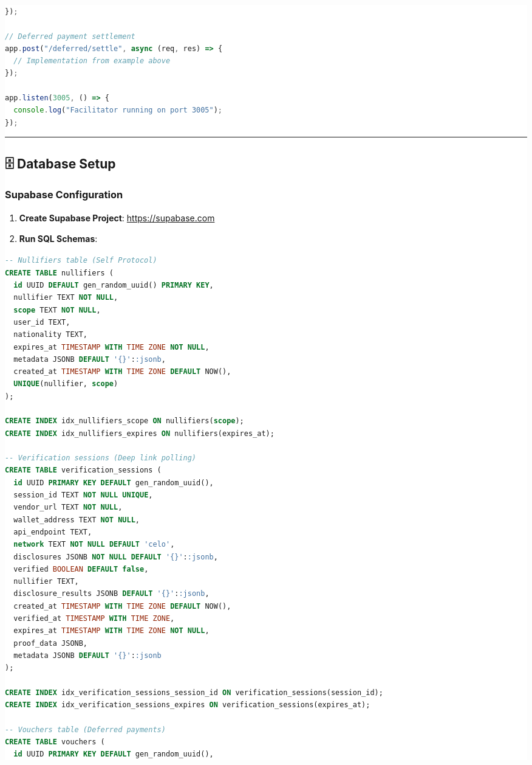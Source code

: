 ```typescript
});

// Deferred payment settlement
app.post("/deferred/settle", async (req, res) => {
  // Implementation from example above
});

app.listen(3005, () => {
  console.log("Facilitator running on port 3005");
});
```

---

## 🗄️ Database Setup

### Supabase Configuration

1. **Create Supabase Project**: https://supabase.com

2. **Run SQL Schemas**:

```sql
-- Nullifiers table (Self Protocol)
CREATE TABLE nullifiers (
  id UUID DEFAULT gen_random_uuid() PRIMARY KEY,
  nullifier TEXT NOT NULL,
  scope TEXT NOT NULL,
  user_id TEXT,
  nationality TEXT,
  expires_at TIMESTAMP WITH TIME ZONE NOT NULL,
  metadata JSONB DEFAULT '{}'::jsonb,
  created_at TIMESTAMP WITH TIME ZONE DEFAULT NOW(),
  UNIQUE(nullifier, scope)
);

CREATE INDEX idx_nullifiers_scope ON nullifiers(scope);
CREATE INDEX idx_nullifiers_expires ON nullifiers(expires_at);

-- Verification sessions (Deep link polling)
CREATE TABLE verification_sessions (
  id UUID PRIMARY KEY DEFAULT gen_random_uuid(),
  session_id TEXT NOT NULL UNIQUE,
  vendor_url TEXT NOT NULL,
  wallet_address TEXT NOT NULL,
  api_endpoint TEXT,
  network TEXT NOT NULL DEFAULT 'celo',
  disclosures JSONB NOT NULL DEFAULT '{}'::jsonb,
  verified BOOLEAN DEFAULT false,
  nullifier TEXT,
  disclosure_results JSONB DEFAULT '{}'::jsonb,
  created_at TIMESTAMP WITH TIME ZONE DEFAULT NOW(),
  verified_at TIMESTAMP WITH TIME ZONE,
  expires_at TIMESTAMP WITH TIME ZONE NOT NULL,
  proof_data JSONB,
  metadata JSONB DEFAULT '{}'::jsonb
);

CREATE INDEX idx_verification_sessions_session_id ON verification_sessions(session_id);
CREATE INDEX idx_verification_sessions_expires ON verification_sessions(expires_at);

-- Vouchers table (Deferred payments)
CREATE TABLE vouchers (
  id UUID PRIMARY KEY DEFAULT gen_random_uuid(),
```